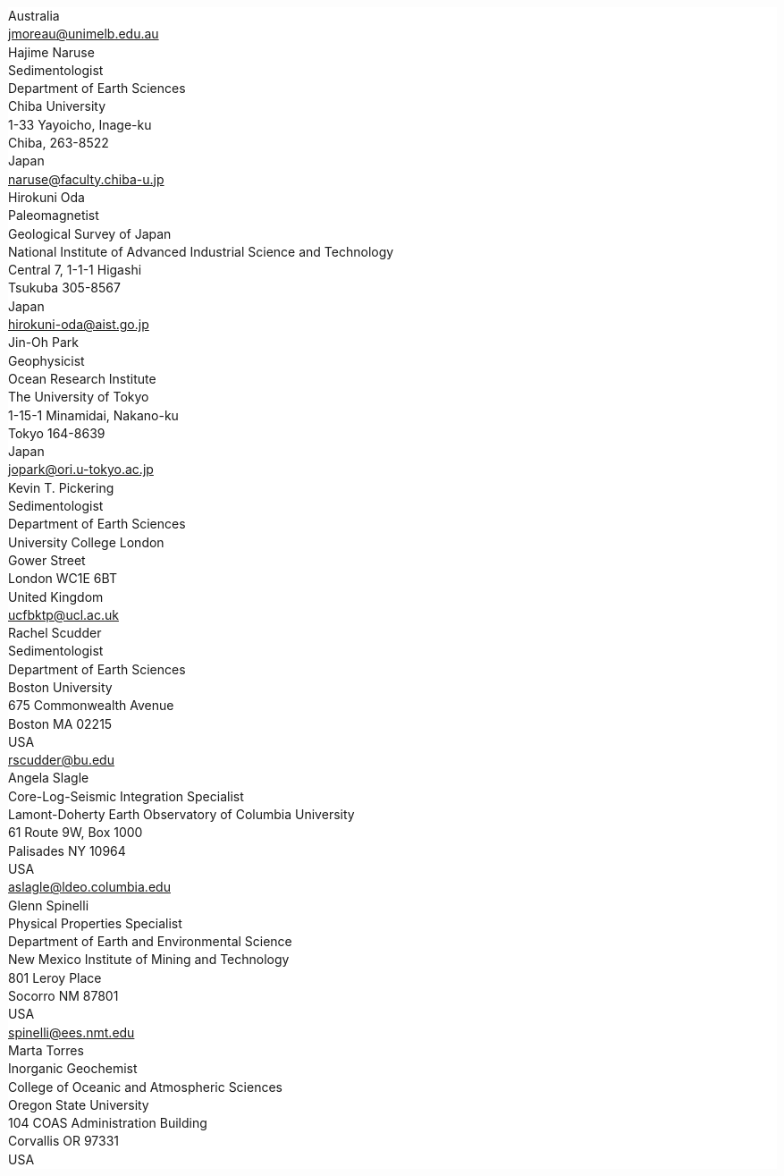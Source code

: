 Australia   
jmoreau@unimelb.edu.au   
Hajime Naruse   
Sedimentologist   
Department of Earth Sciences   
Chiba University   
1-33 Yayoicho, Inage-ku   
Chiba, 263-8522   
Japan   
naruse@faculty.chiba-u.jp   
Hirokuni Oda   
Paleomagnetist   
Geological Survey of Japan   
National Institute of Advanced Industrial Science and Technology   
Central 7, 1-1-1 Higashi   
Tsukuba 305-8567   
Japan   
hirokuni-oda@aist.go.jp   
Jin-Oh Park   
Geophysicist   
Ocean Research Institute   
The University of Tokyo   
1-15-1 Minamidai, Nakano-ku   
Tokyo 164-8639   
Japan   
jopark@ori.u-tokyo.ac.jp   
Kevin T. Pickering   
Sedimentologist   
Department of Earth Sciences   
University College London   
Gower Street   
London WC1E 6BT   
United Kingdom   
ucfbktp@ucl.ac.uk   
Rachel Scudder   
Sedimentologist   
Department of Earth Sciences   
Boston University   
675 Commonwealth Avenue   
Boston MA 02215   
USA   
rscudder@bu.edu   
Angela Slagle   
Core-Log-Seismic Integration Specialist   
Lamont-Doherty Earth Observatory of Columbia University   
61 Route 9W, Box 1000   
Palisades NY 10964   
USA   
aslagle@ldeo.columbia.edu   
Glenn Spinelli   
Physical Properties Specialist   
Department of Earth and Environmental Science   
New Mexico Institute of Mining and Technology   
801 Leroy Place   
Socorro NM 87801   
USA   
spinelli@ees.nmt.edu   
Marta Torres   
Inorganic Geochemist   
College of Oceanic and Atmospheric Sciences   
Oregon State University   
104 COAS Administration Building   
Corvallis OR 97331   
USA   